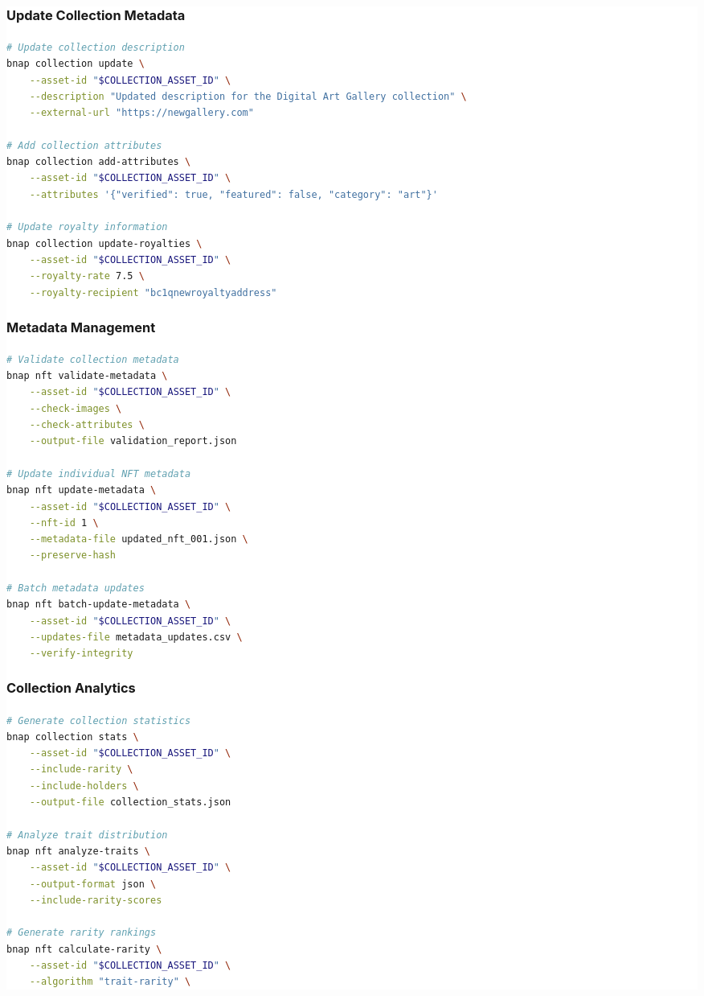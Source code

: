 ### Update Collection Metadata

```bash
# Update collection description
bnap collection update \
    --asset-id "$COLLECTION_ASSET_ID" \
    --description "Updated description for the Digital Art Gallery collection" \
    --external-url "https://newgallery.com"

# Add collection attributes
bnap collection add-attributes \
    --asset-id "$COLLECTION_ASSET_ID" \
    --attributes '{"verified": true, "featured": false, "category": "art"}'

# Update royalty information
bnap collection update-royalties \
    --asset-id "$COLLECTION_ASSET_ID" \
    --royalty-rate 7.5 \
    --royalty-recipient "bc1qnewroyaltyaddress"
```

### Metadata Management

```bash
# Validate collection metadata
bnap nft validate-metadata \
    --asset-id "$COLLECTION_ASSET_ID" \
    --check-images \
    --check-attributes \
    --output-file validation_report.json

# Update individual NFT metadata
bnap nft update-metadata \
    --asset-id "$COLLECTION_ASSET_ID" \
    --nft-id 1 \
    --metadata-file updated_nft_001.json \
    --preserve-hash

# Batch metadata updates
bnap nft batch-update-metadata \
    --asset-id "$COLLECTION_ASSET_ID" \
    --updates-file metadata_updates.csv \
    --verify-integrity
```

### Collection Analytics

```bash
# Generate collection statistics
bnap collection stats \
    --asset-id "$COLLECTION_ASSET_ID" \
    --include-rarity \
    --include-holders \
    --output-file collection_stats.json

# Analyze trait distribution
bnap nft analyze-traits \
    --asset-id "$COLLECTION_ASSET_ID" \
    --output-format json \
    --include-rarity-scores

# Generate rarity rankings
bnap nft calculate-rarity \
    --asset-id "$COLLECTION_ASSET_ID" \
    --algorithm "trait-rarity" \
```